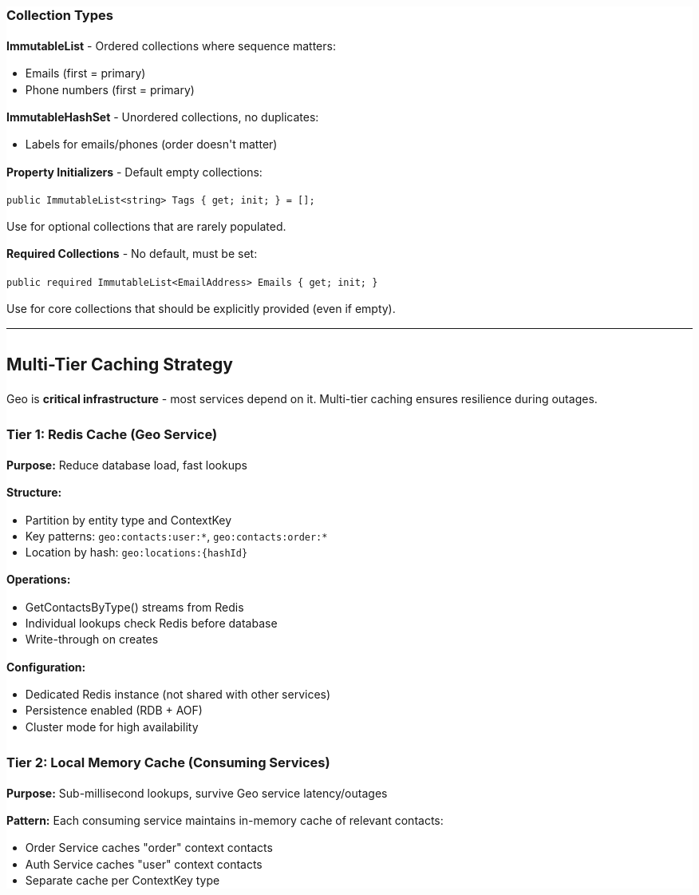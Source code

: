 ### Collection Types

**ImmutableList<T>** - Ordered collections where sequence matters:
- Emails (first = primary)
- Phone numbers (first = primary)

**ImmutableHashSet<T>** - Unordered collections, no duplicates:
- Labels for emails/phones (order doesn't matter)

**Property Initializers** - Default empty collections:
```
public ImmutableList<string> Tags { get; init; } = [];
```
Use for optional collections that are rarely populated.

**Required Collections** - No default, must be set:
```
public required ImmutableList<EmailAddress> Emails { get; init; }
```
Use for core collections that should be explicitly provided (even if empty).

---

## Multi-Tier Caching Strategy

Geo is **critical infrastructure** - most services depend on it. Multi-tier caching ensures resilience during outages.

### Tier 1: Redis Cache (Geo Service)

**Purpose:** Reduce database load, fast lookups

**Structure:**
- Partition by entity type and ContextKey
- Key patterns: `geo:contacts:user:*`, `geo:contacts:order:*`
- Location by hash: `geo:locations:{hashId}`

**Operations:**
- GetContactsByType() streams from Redis
- Individual lookups check Redis before database
- Write-through on creates

**Configuration:**
- Dedicated Redis instance (not shared with other services)
- Persistence enabled (RDB + AOF)
- Cluster mode for high availability

### Tier 2: Local Memory Cache (Consuming Services)

**Purpose:** Sub-millisecond lookups, survive Geo service latency/outages

**Pattern:**
Each consuming service maintains in-memory cache of relevant contacts:
- Order Service caches "order" context contacts
- Auth Service caches "user" context contacts
- Separate cache per ContextKey type

